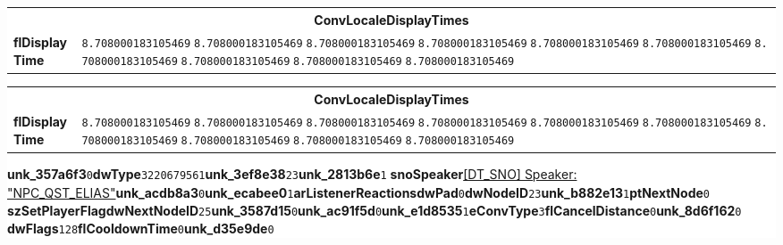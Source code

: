 
<table><tr><th colspan="100%">ConvLocaleDisplayTimes</th></tr><tr><td><b>flDisplayTime</b></td><td><code>8.708000183105469</code>
<code>8.708000183105469</code>
<code>8.708000183105469</code>
<code>8.708000183105469</code>
<code>8.708000183105469</code>
<code>8.708000183105469</code>
<code>8.708000183105469</code>
<code>8.708000183105469</code>
<code>8.708000183105469</code>
<code>8.708000183105469</code>
</td></tr></table>


<table><tr><th colspan="100%">ConvLocaleDisplayTimes</th></tr><tr><td><b>flDisplayTime</b></td><td><code>8.708000183105469</code>
<code>8.708000183105469</code>
<code>8.708000183105469</code>
<code>8.708000183105469</code>
<code>8.708000183105469</code>
<code>8.708000183105469</code>
<code>8.708000183105469</code>
<code>8.708000183105469</code>
<code>8.708000183105469</code>
<code>8.708000183105469</code>
</td></tr></table>


</td></tr><tr><td><b>unk_357a6f3</b></td><td><code>0</code></td></tr><tr><td><b>dwType</b></td><td><code>3220679561</code></td></tr><tr><td><b>unk_3ef8e38</b></td><td><code>23</code></td></tr><tr><td><b>unk_2813b6e</b></td><td><code>1</code></td></tr></table>


</td></tr><tr><td><b>snoSpeaker</b></td><td><a href="..\Speaker\NPC_QST_ELIAS.spk">[DT_SNO] Speaker: "NPC_QST_ELIAS"</a></td></tr><tr><td><b>unk_acdb8a3</b></td><td><code>0</code></td></tr><tr><td><b>unk_ecabee0</b></td><td><code>1</code></td></tr><tr><td><b>arListenerReactions</b></td><td></td></tr><tr><td><b>dwPad</b></td><td><code>0</code></td></tr><tr><td><b>dwNodeID</b></td><td><code>23</code></td></tr><tr><td><b>unk_b882e13</b></td><td><code>1</code></td></tr><tr><td><b>ptNextNode</b></td><td><code>0</code></td></tr></table>


</td></tr><tr><td><b>szSetPlayerFlag</b></td><td><code></code></td></tr><tr><td><b>dwNextNodeID</b></td><td><code>25</code></td></tr><tr><td><b>unk_3587d15</b></td><td><code>0</code></td></tr><tr><td><b>unk_ac91f5d</b></td><td><code>0</code></td></tr><tr><td><b>unk_e1d8535</b></td><td><code>1</code></td></tr><tr><td><b>eConvType</b></td><td><code>3</code></td></tr><tr><td><b>flCancelDistance</b></td><td><code>0</code></td></tr><tr><td><b>unk_8d6f162</b></td><td><code>0</code></td></tr><tr><td><b>dwFlags</b></td><td><code>128</code></td></tr><tr><td><b>flCooldownTime</b></td><td><code>0</code></td></tr><tr><td><b>unk_d35e9de</b></td><td><code>0</code></td></tr></table>

